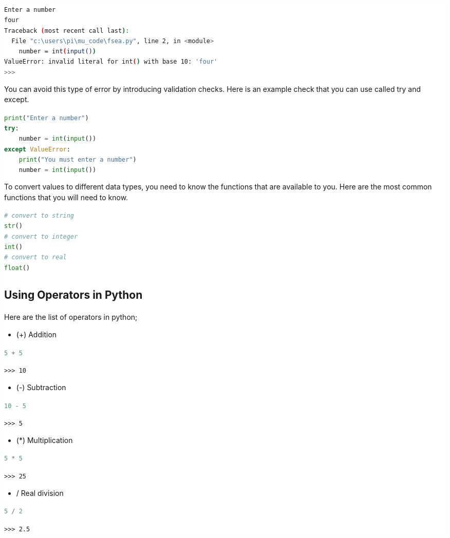 ```bash
Enter a number
four
Traceback (most recent call last):
  File "c:\users\pi\mu_code\fsea.py", line 2, in <module>
    number = int(input())
ValueError: invalid literal for int() with base 10: 'four'
>>>
```

You can avoid this type of error by introducing validation checks. 
Here is an example check that you can use called try and except. 

```python
print("Enter a number")
try:
    number = int(input())
except ValueError:
    print("You must enter a number")
    number = int(input())
```
To convert values to different data types, you need to know the functions that are available to you. 
Here are the most common functions that you will need to know.

```python
# convert to string
str() 
# convert to integer
int()
# convert to real
float()
```

## Using Operators in Python
Here are the list of operators in python;
- (+)	Addition
```python
5 + 5
```
`>>> 10`
  
- (-) 	Subtraction
```python
10 - 5
```
`>>> 5`
  
- (*)	Multiplication
```python
5 * 5
```
`>>> 25`
  
- / 	Real division
```python
5 / 2
```
`>>> 2.5`
  